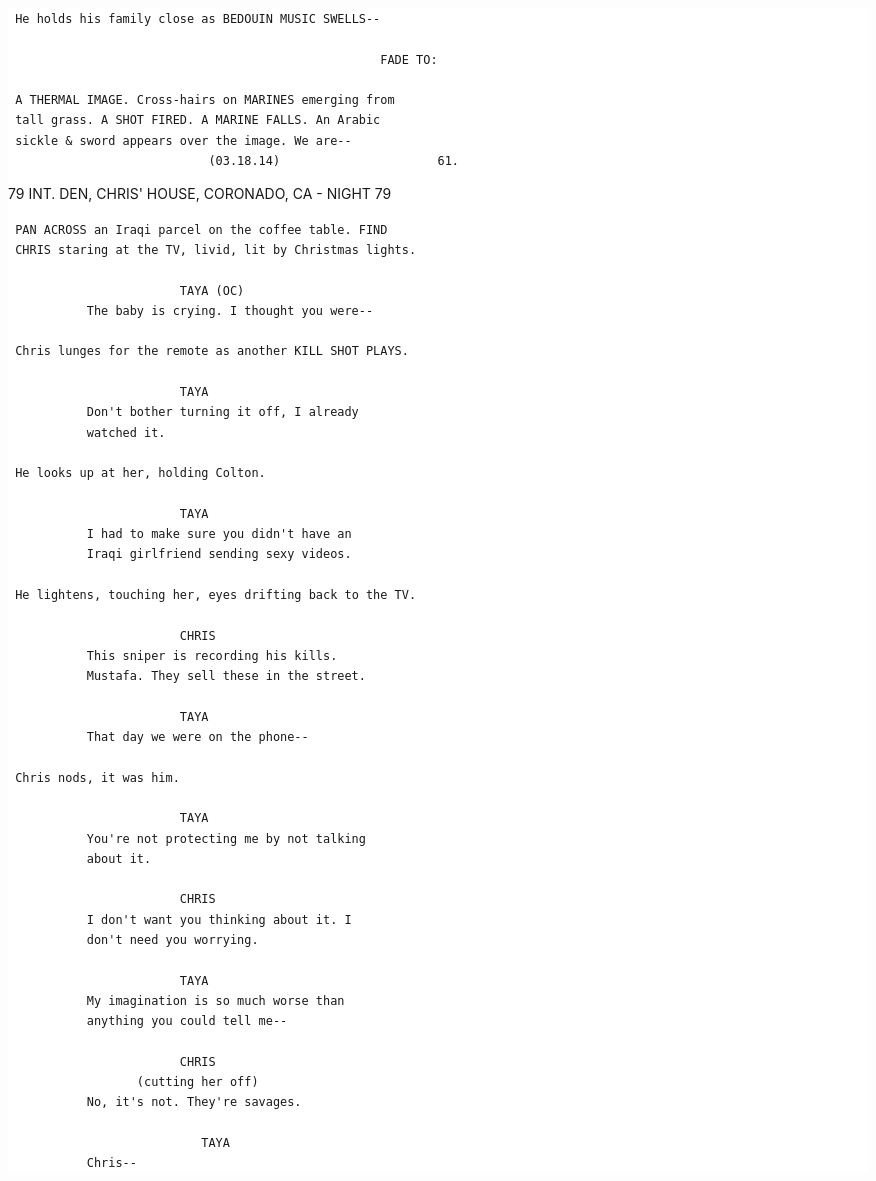      He holds his family close as BEDOUIN MUSIC SWELLS--

                                                        FADE TO:

     A THERMAL IMAGE. Cross-hairs on MARINES emerging from
     tall grass. A SHOT FIRED. A MARINE FALLS. An Arabic
     sickle & sword appears over the image. We are--
                                (03.18.14)                      61.


79   INT. DEN, CHRIS' HOUSE, CORONADO, CA - NIGHT               79

     PAN ACROSS an Iraqi parcel on the coffee table. FIND
     CHRIS staring at the TV, livid, lit by Christmas lights.

                            TAYA (OC)
               The baby is crying. I thought you were--

     Chris lunges for the remote as another KILL SHOT PLAYS.

                            TAYA
               Don't bother turning it off, I already
               watched it.

     He looks up at her, holding Colton.

                            TAYA
               I had to make sure you didn't have an
               Iraqi girlfriend sending sexy videos.

     He lightens, touching her, eyes drifting back to the TV.

                            CHRIS
               This sniper is recording his kills.
               Mustafa. They sell these in the street.

                            TAYA
               That day we were on the phone--

     Chris nods, it was him.

                            TAYA
               You're not protecting me by not talking
               about it.

                            CHRIS
               I don't want you thinking about it. I
               don't need you worrying.

                            TAYA
               My imagination is so much worse than
               anything you could tell me--

                            CHRIS
                      (cutting her off)
               No, it's not. They're savages.

                               TAYA
               Chris--
